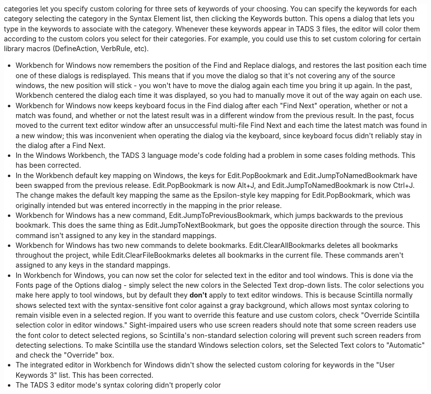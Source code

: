   categories let you specify custom coloring for three sets of keywords
  of your choosing. You can specify the keywords for each category
  selecting the category in the Syntax Element list, then clicking the
  Keywords button. This opens a dialog that lets you type in the
  keywords to associate with the category. Whenever these keywords
  appear in TADS 3 files, the editor will color them according to the
  custom colors you select for their categories. For example, you could
  use this to set custom coloring for certain library macros
  (DefineAction, VerbRule, etc).
- Workbench for Windows now remembers the position of the Find and
  Replace dialogs, and restores the last position each time one of these
  dialogs is redisplayed. This means that if you move the dialog so that
  it's not covering any of the source windows, the new position will
  stick - you won't have to move the dialog again each time you bring it
  up again. In the past, Workbench centered the dialog each time it was
  displayed, so you had to manually move it out of the way again on each
  use.
- Workbench for Windows now keeps keyboard focus in the Find dialog
  after each "Find Next" operation, whether or not a match was found,
  and whether or not the latest result was in a different window from
  the previous result. In the past, focus moved to the current text
  editor window after an unsuccessful multi-file Find Next and each time
  the latest match was found in a new window; this was inconvenient when
  operating the dialog via the keyboard, since keyboard focus didn't
  reliably stay in the dialog after a Find Next.
- In the Windows Workbench, the TADS 3 language mode's code folding had
  a problem in some cases folding methods. This has been corrected.
- In the Workbench default key mapping on Windows, the keys for
  Edit.PopBookmark and Edit.JumpToNamedBookmark have been swapped from
  the previous release. Edit.PopBookmark is now Alt+J, and
  Edit.JumpToNamedBookmark is now Ctrl+J. The change makes the default
  key mapping the same as the Epsilon-style key mapping for
  Edit.PopBookmark, which was originally intended but was entered
  incorrectly in the mapping in the prior release.
- Workbench for Windows has a new command, Edit.JumpToPreviousBookmark,
  which jumps backwards to the previous bookmark. This does the same
  thing as Edit.JumpToNextBookmark, but goes the opposite direction
  through the source. This command isn't assigned to any key in the
  standard mappings.
- Workbench for Windows has two new commands to delete bookmarks.
  Edit.ClearAllBookmarks deletes all bookmarks throughout the project,
  while Edit.ClearFileBookmarks deletes all bookmarks in the current
  file. These commands aren't assigned to any keys in the standard
  mappings.
- In Workbench for Windows, you can now set the color for selected text
  in the editor and tool windows. This is done via the Fonts page of the
  Options dialog - simply select the new colors in the Selected Text
  drop-down lists. The color selections you make here apply to tool
  windows, but by default they **don't** apply to text editor windows.
  This is because Scintilla normally shows selected text with the
  syntax-sensitive font color against a gray background, which allows
  most syntax coloring to remain visible even in a selected region. If
  you want to override this feature and use custom colors, check
  "Override Scintilla selection color in editor windows." Sight-impaired
  users who use screen readers should note that some screen readers use
  the font color to detect selected regions, so Scintilla's non-standard
  selection coloring will prevent such screen readers from detecting
  selections. To make Scintilla use the standard Windows selection
  colors, set the Selected Text colors to "Automatic" and check the
  "Override" box.
- The integrated editor in Workbench for Windows didn't show the
  selected custom coloring for keywords in the "User Keywords 3" list.
  This has been corrected.
- The TADS 3 editor mode's syntax coloring didn't properly color